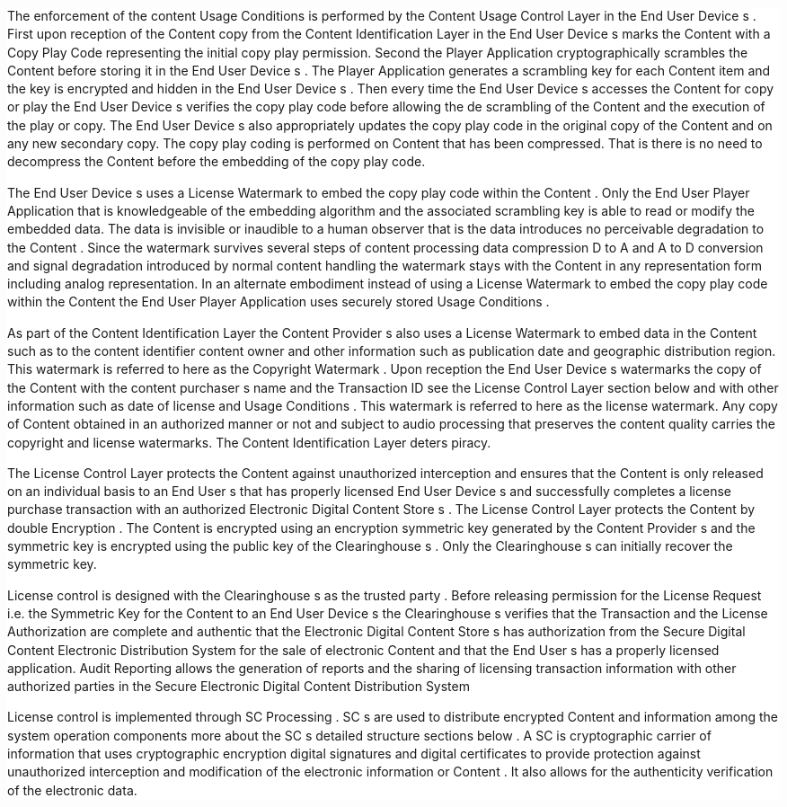 The enforcement of the content Usage Conditions is performed by the Content Usage Control Layer in the End User Device s . First upon reception of the Content copy from the Content Identification Layer in the End User Device s marks the Content with a Copy Play Code representing the initial copy play permission. Second the Player Application cryptographically scrambles the Content before storing it in the End User Device s . The Player Application generates a scrambling key for each Content item and the key is encrypted and hidden in the End User Device s . Then every time the End User Device s accesses the Content for copy or play the End User Device s verifies the copy play code before allowing the de scrambling of the Content and the execution of the play or copy. The End User Device s also appropriately updates the copy play code in the original copy of the Content and on any new secondary copy. The copy play coding is performed on Content that has been compressed. That is there is no need to decompress the Content before the embedding of the copy play code.

The End User Device s uses a License Watermark to embed the copy play code within the Content . Only the End User Player Application that is knowledgeable of the embedding algorithm and the associated scrambling key is able to read or modify the embedded data. The data is invisible or inaudible to a human observer that is the data introduces no perceivable degradation to the Content . Since the watermark survives several steps of content processing data compression D to A and A to D conversion and signal degradation introduced by normal content handling the watermark stays with the Content in any representation form including analog representation. In an alternate embodiment instead of using a License Watermark to embed the copy play code within the Content the End User Player Application uses securely stored Usage Conditions .

As part of the Content Identification Layer the Content Provider s also uses a License Watermark to embed data in the Content such as to the content identifier content owner and other information such as publication date and geographic distribution region. This watermark is referred to here as the Copyright Watermark . Upon reception the End User Device s watermarks the copy of the Content with the content purchaser s name and the Transaction ID see the License Control Layer section below and with other information such as date of license and Usage Conditions . This watermark is referred to here as the license watermark. Any copy of Content obtained in an authorized manner or not and subject to audio processing that preserves the content quality carries the copyright and license watermarks. The Content Identification Layer deters piracy.

The License Control Layer protects the Content against unauthorized interception and ensures that the Content is only released on an individual basis to an End User s that has properly licensed End User Device s and successfully completes a license purchase transaction with an authorized Electronic Digital Content Store s . The License Control Layer protects the Content by double Encryption . The Content is encrypted using an encryption symmetric key generated by the Content Provider s and the symmetric key is encrypted using the public key of the Clearinghouse s . Only the Clearinghouse s can initially recover the symmetric key.

License control is designed with the Clearinghouse s as the trusted party . Before releasing permission for the License Request i.e. the Symmetric Key for the Content to an End User Device s the Clearinghouse s verifies that the Transaction and the License Authorization are complete and authentic that the Electronic Digital Content Store s has authorization from the Secure Digital Content Electronic Distribution System for the sale of electronic Content and that the End User s has a properly licensed application. Audit Reporting allows the generation of reports and the sharing of licensing transaction information with other authorized parties in the Secure Electronic Digital Content Distribution System

License control is implemented through SC Processing . SC s are used to distribute encrypted Content and information among the system operation components more about the SC s detailed structure sections below . A SC is cryptographic carrier of information that uses cryptographic encryption digital signatures and digital certificates to provide protection against unauthorized interception and modification of the electronic information or Content . It also allows for the authenticity verification of the electronic data.
